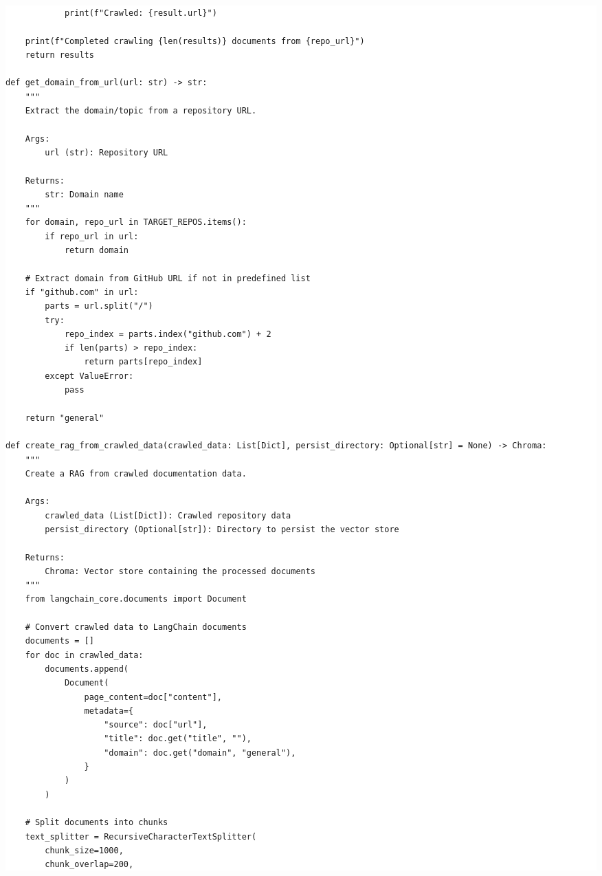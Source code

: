 ````
            print(f"Crawled: {result.url}")
    
    print(f"Completed crawling {len(results)} documents from {repo_url}")
    return results

def get_domain_from_url(url: str) -> str:
    """
    Extract the domain/topic from a repository URL.
    
    Args:
        url (str): Repository URL
        
    Returns:
        str: Domain name
    """
    for domain, repo_url in TARGET_REPOS.items():
        if repo_url in url:
            return domain
    
    # Extract domain from GitHub URL if not in predefined list
    if "github.com" in url:
        parts = url.split("/")
        try:
            repo_index = parts.index("github.com") + 2
            if len(parts) > repo_index:
                return parts[repo_index]
        except ValueError:
            pass
    
    return "general"

def create_rag_from_crawled_data(crawled_data: List[Dict], persist_directory: Optional[str] = None) -> Chroma:
    """
    Create a RAG from crawled documentation data.
    
    Args:
        crawled_data (List[Dict]): Crawled repository data
        persist_directory (Optional[str]): Directory to persist the vector store
        
    Returns:
        Chroma: Vector store containing the processed documents
    """
    from langchain_core.documents import Document
    
    # Convert crawled data to LangChain documents
    documents = []
    for doc in crawled_data:
        documents.append(
            Document(
                page_content=doc["content"],
                metadata={
                    "source": doc["url"],
                    "title": doc.get("title", ""),
                    "domain": doc.get("domain", "general"),
                }
            )
        )
    
    # Split documents into chunks
    text_splitter = RecursiveCharacterTextSplitter(
        chunk_size=1000,
        chunk_overlap=200,
````